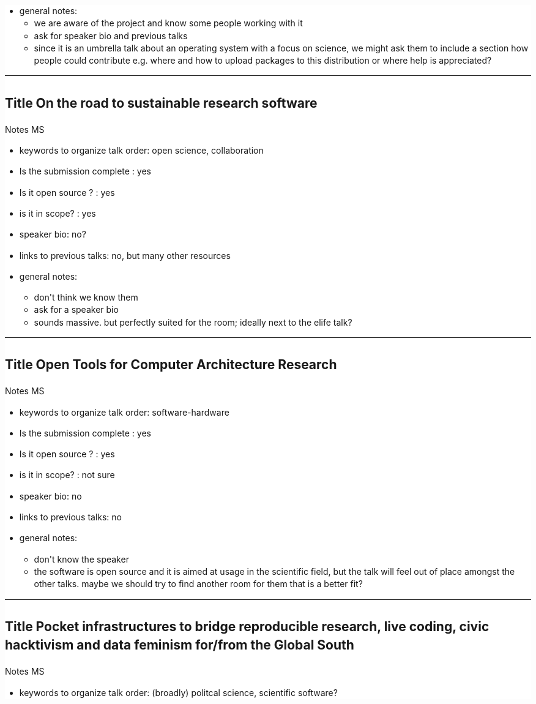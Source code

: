 - general notes:
  - we are aware of the project and know some people working with it
  - ask for speaker bio and previous talks
  - since it is an umbrella talk about an operating system with a focus
    on science, we might ask them to include a section how people could 
    contribute e.g. where and how to upload packages to this distribution
    or where help is appreciated?

--------
Title
On the road to sustainable research software
--------
Notes MS
- keywords to organize talk order: open science, collaboration

- Is the submission complete : yes 
- Is it open source ? : yes
- is it in scope? : yes
- speaker bio: no?
- links to previous talks: no, but many other resources

- general notes:
  - don't think we know them
  - ask for a speaker bio
  - sounds massive. but perfectly suited for the room; ideally next to the elife talk?

--------
Title
Open Tools for Computer Architecture Research
--------
Notes MS
- keywords to organize talk order: software-hardware

- Is the submission complete : yes
- Is it open source ? : yes
- is it in scope? : not sure
- speaker bio: no
- links to previous talks: no

- general notes:
  - don't know the speaker
  - the software is open source and it is aimed at usage in the 
    scientific field, but the talk will feel out of place amongst
    the other talks. maybe we should try to find another room for
    them that is a better fit?

--------
Title
Pocket infrastructures to bridge reproducible research, live coding, civic hacktivism and data feminism for/from the Global South
--------
Notes MS
- keywords to organize talk order: (broadly) politcal science, scientific software?
